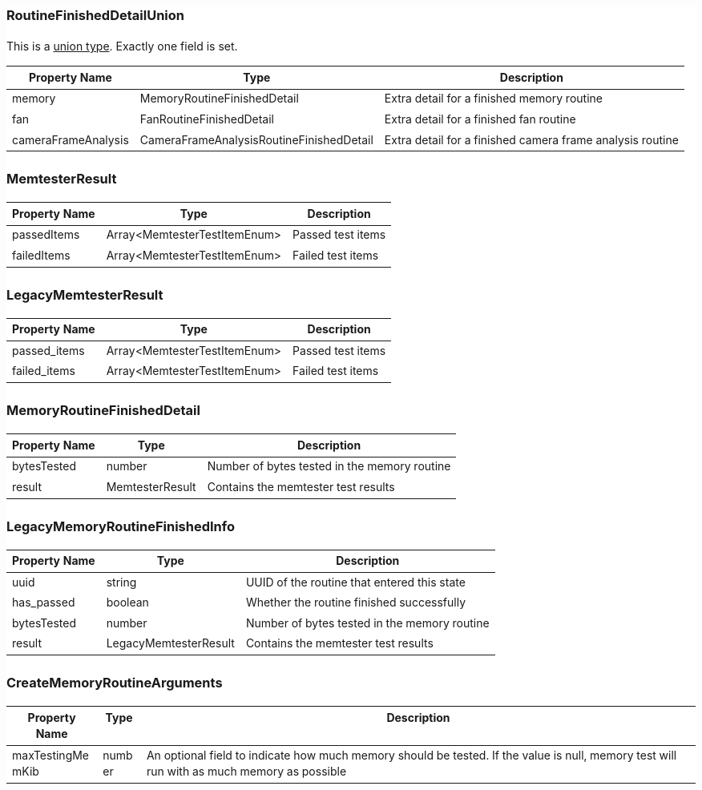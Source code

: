 ### RoutineFinishedDetailUnion
This is a [union type](#Dictionary_based-union-types). Exactly one field is set.

| Property Name | Type | Description |
------------ | ------- | ----------- |
| memory | MemoryRoutineFinishedDetail | Extra detail for a finished memory routine  |
| fan | FanRoutineFinishedDetail | Extra detail for a finished fan routine |
| cameraFrameAnalysis | CameraFrameAnalysisRoutineFinishedDetail | Extra detail for a finished camera frame analysis routine |

### MemtesterResult
| Property Name | Type | Description |
------------ | ------- | ----------- |
| passedItems | Array<MemtesterTestItemEnum\> | Passed test items |
| failedItems | Array<MemtesterTestItemEnum\> | Failed test items |

### LegacyMemtesterResult
| Property Name | Type | Description |
------------ | ------- | ----------- |
| passed_items | Array<MemtesterTestItemEnum\> | Passed test items |
| failed_items | Array<MemtesterTestItemEnum\> | Failed test items |

### MemoryRoutineFinishedDetail
| Property Name | Type | Description |
------------ | ------- | ----------- |
| bytesTested | number | Number of bytes tested in the memory routine |
| result | MemtesterResult | Contains the memtester test results |

### LegacyMemoryRoutineFinishedInfo
| Property Name | Type | Description |
------------ | ------- | ----------- |
| uuid | string | UUID of the routine that entered this state  |
| has_passed | boolean | Whether the routine finished successfully |
| bytesTested | number | Number of bytes tested in the memory routine |
| result | LegacyMemtesterResult | Contains the memtester test results |

### CreateMemoryRoutineArguments
| Property Name | Type | Description |
------------ | ------- | ----------- |
| maxTestingMemKib | number | An optional field to indicate how much memory should be tested. If the value is null, memory test will run with as much memory as possible |
